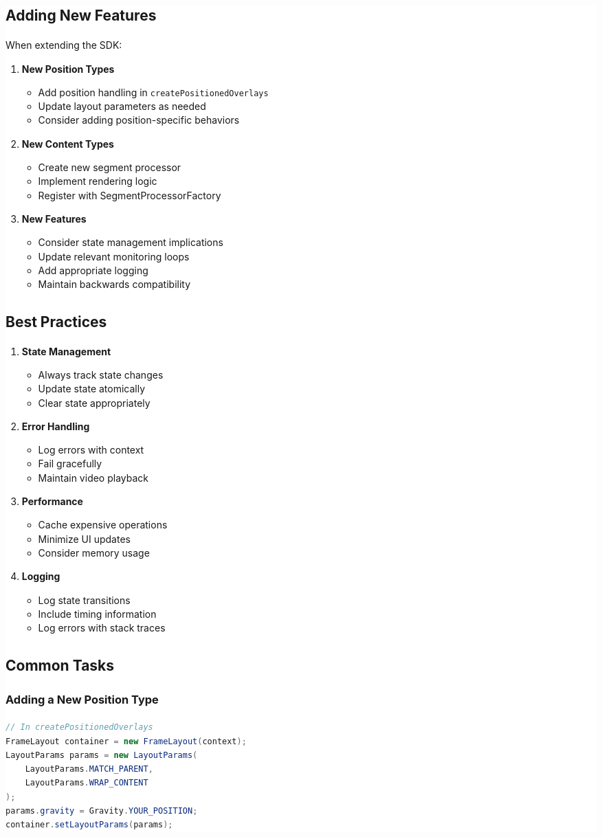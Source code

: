 ## Adding New Features

When extending the SDK:

1. **New Position Types**
   - Add position handling in `createPositionedOverlays`
   - Update layout parameters as needed
   - Consider adding position-specific behaviors

2. **New Content Types**
   - Create new segment processor
   - Implement rendering logic
   - Register with SegmentProcessorFactory

3. **New Features**
   - Consider state management implications
   - Update relevant monitoring loops
   - Add appropriate logging
   - Maintain backwards compatibility

## Best Practices

1. **State Management**
   - Always track state changes
   - Update state atomically
   - Clear state appropriately

2. **Error Handling**
   - Log errors with context
   - Fail gracefully
   - Maintain video playback

3. **Performance**
   - Cache expensive operations
   - Minimize UI updates
   - Consider memory usage

4. **Logging**
   - Log state transitions
   - Include timing information
   - Log errors with stack traces

## Common Tasks

### Adding a New Position Type
```java
// In createPositionedOverlays
FrameLayout container = new FrameLayout(context);
LayoutParams params = new LayoutParams(
    LayoutParams.MATCH_PARENT,
    LayoutParams.WRAP_CONTENT
);
params.gravity = Gravity.YOUR_POSITION;
container.setLayoutParams(params);
```
